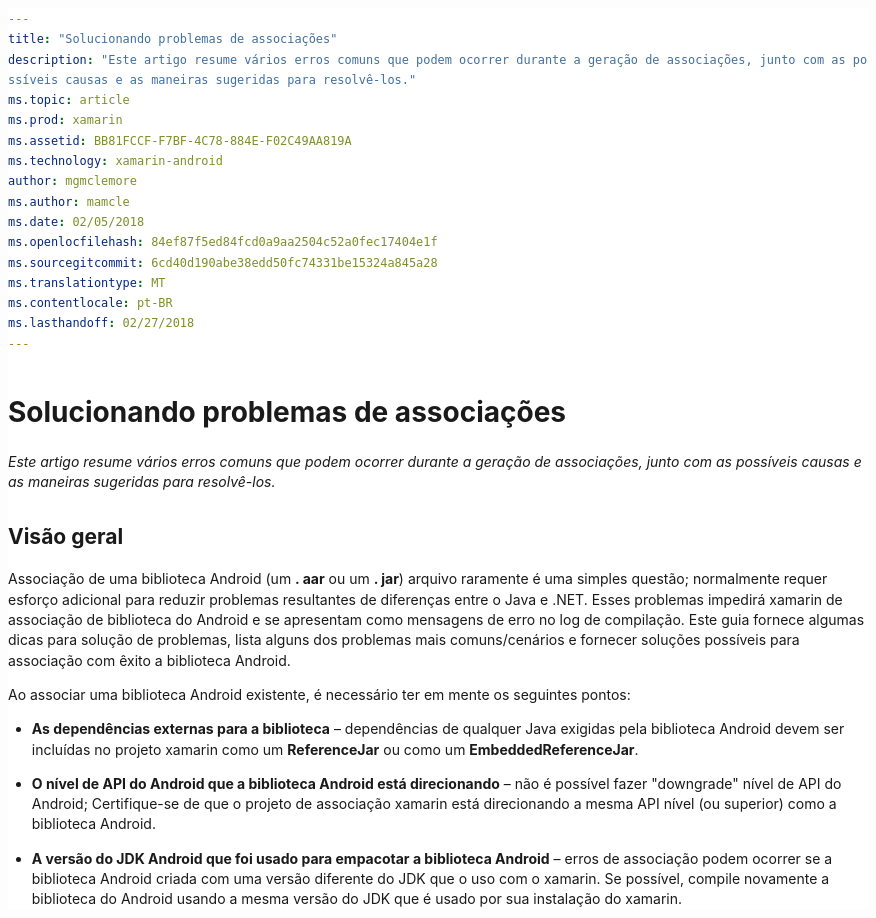 ```yaml
---
title: "Solucionando problemas de associações"
description: "Este artigo resume vários erros comuns que podem ocorrer durante a geração de associações, junto com as possíveis causas e as maneiras sugeridas para resolvê-los."
ms.topic: article
ms.prod: xamarin
ms.assetid: BB81FCCF-F7BF-4C78-884E-F02C49AA819A
ms.technology: xamarin-android
author: mgmclemore
ms.author: mamcle
ms.date: 02/05/2018
ms.openlocfilehash: 84ef87f5ed84fcd0a9aa2504c52a0fec17404e1f
ms.sourcegitcommit: 6cd40d190abe38edd50fc74331be15324a845a28
ms.translationtype: MT
ms.contentlocale: pt-BR
ms.lasthandoff: 02/27/2018
---
```

# <a name="troubleshooting-bindings"></a>Solucionando problemas de associações

_Este artigo resume vários erros comuns que podem ocorrer durante a geração de associações, junto com as possíveis causas e as maneiras sugeridas para resolvê-los._

<a name="OVERVIEW" />

## <a name="overview"></a>Visão geral

Associação de uma biblioteca Android (um **. aar** ou um **. jar**) arquivo raramente é uma simples questão; normalmente requer esforço adicional para reduzir problemas resultantes de diferenças entre o Java e .NET.
Esses problemas impedirá xamarin de associação de biblioteca do Android e se apresentam como mensagens de erro no log de compilação. Este guia fornece algumas dicas para solução de problemas, lista alguns dos problemas mais comuns/cenários e fornecer soluções possíveis para associação com êxito a biblioteca Android.

Ao associar uma biblioteca Android existente, é necessário ter em mente os seguintes pontos:

- **As dependências externas para a biblioteca** &ndash; dependências de qualquer Java exigidas pela biblioteca Android devem ser incluídas no projeto xamarin como um **ReferenceJar** ou como um  **EmbeddedReferenceJar**.

- **O nível de API do Android que a biblioteca Android está direcionando** &ndash; não é possível fazer "downgrade" nível de API do Android; Certifique-se de que o projeto de associação xamarin está direcionando a mesma API nível (ou superior) como a biblioteca Android.

- **A versão do JDK Android que foi usado para empacotar a biblioteca Android** &ndash; erros de associação podem ocorrer se a biblioteca Android criada com uma versão diferente do JDK que o uso com o xamarin. Se possível, compile novamente a biblioteca do Android usando a mesma versão do JDK que é usado por sua instalação do xamarin.
